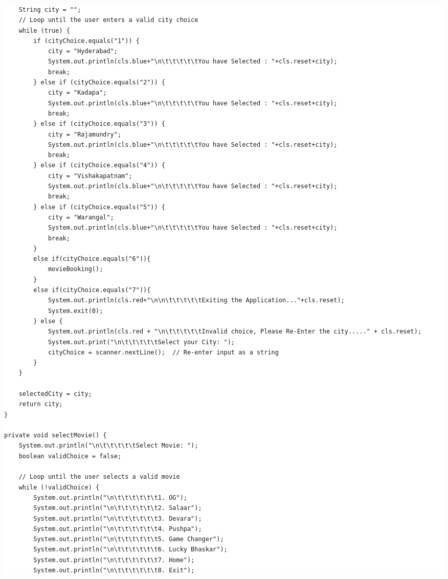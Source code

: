         String city = "";
        // Loop until the user enters a valid city choice
        while (true) {
            if (cityChoice.equals("1")) {
                city = "Hyderabad";
                System.out.println(cls.blue+"\n\t\t\t\t\tYou have Selected : "+cls.reset+city);
                break;
            } else if (cityChoice.equals("2")) {
                city = "Kadapa";
                System.out.println(cls.blue+"\n\t\t\t\t\tYou have Selected : "+cls.reset+city);
                break;
            } else if (cityChoice.equals("3")) {
                city = "Rajamundry";
                System.out.println(cls.blue+"\n\t\t\t\t\tYou have Selected : "+cls.reset+city);
                break;
            } else if (cityChoice.equals("4")) {
                city = "Vishakapatnam";
                System.out.println(cls.blue+"\n\t\t\t\t\tYou have Selected : "+cls.reset+city);
                break;
            } else if (cityChoice.equals("5")) {
                city = "Warangal";
                System.out.println(cls.blue+"\n\t\t\t\t\tYou have Selected : "+cls.reset+city);
                break;
            }
            else if(cityChoice.equals("6")){
                movieBooking();
            }
            else if(cityChoice.equals("7")){
                System.out.println(cls.red+"\n\n\t\t\t\t\tExiting the Application..."+cls.reset);
                System.exit(0);
            } else {
                System.out.println(cls.red + "\n\t\t\t\t\tInvalid choice, Please Re-Enter the city....." + cls.reset);
                System.out.print("\n\t\t\t\t\tSelect your City: ");
                cityChoice = scanner.nextLine();  // Re-enter input as a string
            }
        }
        
        selectedCity = city;
        return city;
    }
    
    private void selectMovie() {
        System.out.println("\n\t\t\t\t\tSelect Movie: ");
        boolean validChoice = false;
    
        // Loop until the user selects a valid movie
        while (!validChoice) {
            System.out.println("\n\t\t\t\t\t\t1. OG");
            System.out.println("\n\t\t\t\t\t\t2. Salaar");
            System.out.println("\n\t\t\t\t\t\t3. Devara");
            System.out.println("\n\t\t\t\t\t\t4. Pushpa");
            System.out.println("\n\t\t\t\t\t\t5. Game Changer");
            System.out.println("\n\t\t\t\t\t\t6. Lucky Bhaskar");
            System.out.println("\n\t\t\t\t\t\t7. Home");
            System.out.println("\n\t\t\t\t\t\t8. Exit");
    